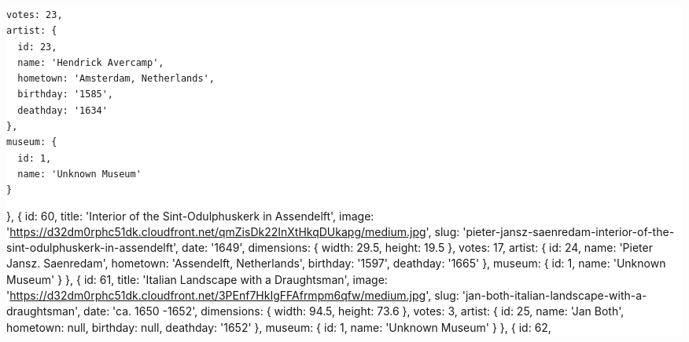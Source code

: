     votes: 23,
    artist: {
      id: 23,
      name: 'Hendrick Avercamp',
      hometown: 'Amsterdam, Netherlands',
      birthday: '1585',
      deathday: '1634'
    },
    museum: {
      id: 1,
      name: 'Unknown Museum'
    }
  },
  {
    id: 60,
    title: 'Interior of the Sint-Odulphuskerk in Assendelft',
    image:
      'https://d32dm0rphc51dk.cloudfront.net/qmZisDk22InXtHkqDUkapg/medium.jpg',
    slug:
      'pieter-jansz-saenredam-interior-of-the-sint-odulphuskerk-in-assendelft',
    date: '1649',
    dimensions: {
      width: 29.5,
      height: 19.5
    },
    votes: 17,
    artist: {
      id: 24,
      name: 'Pieter Jansz. Saenredam',
      hometown: 'Assendelft, Netherlands',
      birthday: '1597',
      deathday: '1665'
    },
    museum: {
      id: 1,
      name: 'Unknown Museum'
    }
  },
  {
    id: 61,
    title: 'Italian Landscape with a Draughtsman',
    image:
      'https://d32dm0rphc51dk.cloudfront.net/3PEnf7HkIgFFAfrmpm6qfw/medium.jpg',
    slug: 'jan-both-italian-landscape-with-a-draughtsman',
    date: 'ca. 1650 -1652',
    dimensions: {
      width: 94.5,
      height: 73.6
    },
    votes: 3,
    artist: {
      id: 25,
      name: 'Jan Both',
      hometown: null,
      birthday: null,
      deathday: '1652'
    },
    museum: {
      id: 1,
      name: 'Unknown Museum'
    }
  },
  {
    id: 62,
